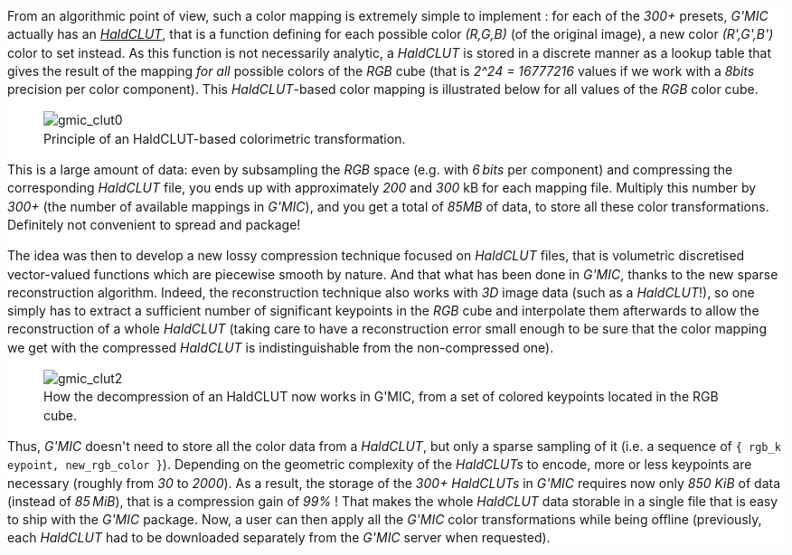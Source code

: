 From an algorithmic point of view, such a color mapping is extremely simple to implement :
for each of the _300+_ presets, _G'MIC_ actually has an [_HaldCLUT_](http://www.quelsolaar.com/technology/clut.html), that is
a function defining for each possible color _(R,G,B)_ (of the original image), a new color _(R',G',B')_ color to set
instead. As this function is not necessarily analytic, a _HaldCLUT_ is stored in a discrete manner as a lookup table that gives
the result of the mapping _for all_ possible colors of the _RGB_ cube (that is _2^24 = 16777216_ values
if we work with a _8bits_ precision per color component). This _HaldCLUT_-based color mapping is illustrated below for all values of the _RGB_ color cube.

<figure>
<img src='gmic_clut0.jpg' alt='gmic_clut0' width='322' height='445'>
<figcaption>
Principle of an HaldCLUT-based colorimetric transformation.
</figcaption>
</figure>

This is a large amount of data: even by subsampling the _RGB_ space (e.g. with _6 bits_ per component) and compressing the corresponding _HaldCLUT_ file,
you ends up with approximately _200_ and _300_ kB for each mapping file.
Multiply this number by _300+_ (the number of available mappings in _G'MIC_), and you get a total of _85MB_ of data, to store all these color transformations.
Definitely not convenient to spread and package!

The idea was then to develop a new lossy compression technique focused on _HaldCLUT_ files, that is volumetric discretised vector-valued functions which are piecewise smooth by nature.
And that what has been done in _G'MIC_, thanks to the new sparse reconstruction algorithm. Indeed, the reconstruction technique also works with _3D_ image data (such as a _HaldCLUT_!), so
one simply has to extract a sufficient number of significant keypoints in the _RGB_ cube and interpolate them afterwards to allow the reconstruction of a whole _HaldCLUT_
(taking care to have a reconstruction error small enough to be sure that
the color mapping we get with the compressed _HaldCLUT_ is indistinguishable from the non-compressed one).

<figure>
<img src='gmic_clut2.jpg' alt='gmic_clut2' width='640' height='320'>
<figcaption>
How the decompression of an HaldCLUT now works in G'MIC, from a set of colored keypoints located in the RGB cube.
</figcaption>
</figure>

Thus, _G'MIC_ doesn't need to store all the color data from a _HaldCLUT_, but only a sparse sampling of it (i.e. a sequence of `{ rgb_keypoint, new_rgb_color }`).
Depending on the geometric complexity of the _HaldCLUTs_ to encode, more or less keypoints are necessary (roughly from _30_ to _2000_).
As a result, the storage of the _300+_ _HaldCLUTs_ in _G'MIC_ requires now only _850 KiB_ of data (instead of _85 MiB_), that is a compression gain of _99%_ !
That makes the whole _HaldCLUT_ data storable in a single file that is easy to ship with the _G'MIC_ package. Now, a user can then apply all the _G'MIC_ color transformations
while being offline (previously, each _HaldCLUT_ had to be downloaded separately from the _G'MIC_ server when requested).
